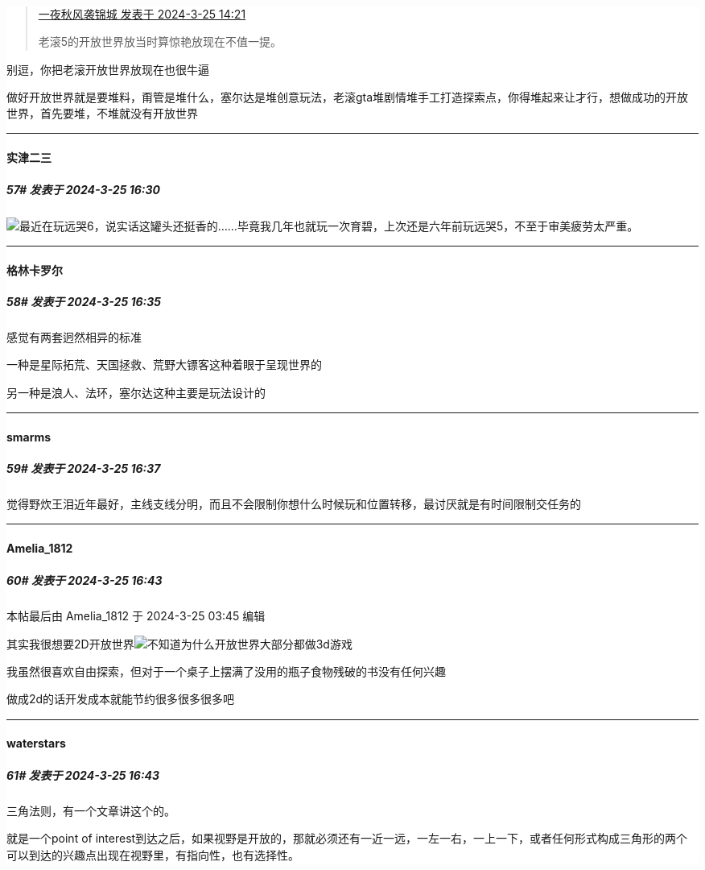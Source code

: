 <blockquote><a href="httphttps://bbs.saraba1st.com/2b/forum.php?mod=redirect&amp;goto=findpost&amp;pid=64370109&amp;ptid=2176986" target="_blank">一夜秋风袭锦城 发表于 2024-3-25 14:21</a>

老滚5的开放世界放当时算惊艳放现在不值一提。</blockquote>
别逗，你把老滚开放世界放现在也很牛逼

做好开放世界就是要堆料，甭管是堆什么，塞尔达是堆创意玩法，老滚gta堆剧情堆手工打造探索点，你得堆起来让才行，想做成功的开放世界，首先要堆，不堆就没有开放世界


*****

####  实津二三  
##### 57#       发表于 2024-3-25 16:30

<img src="https://static.saraba1st.com/image/smiley/face2017/067.png" referrerpolicy="no-referrer">最近在玩远哭6，说实话这罐头还挺香的……毕竟我几年也就玩一次育碧，上次还是六年前玩远哭5，不至于审美疲劳太严重。


*****

####  格林卡罗尔  
##### 58#       发表于 2024-3-25 16:35

感觉有两套迥然相异的标准

一种是星际拓荒、天国拯救、荒野大镖客这种着眼于呈现世界的

另一种是浪人、法环，塞尔达这种主要是玩法设计的

*****

####  smarms  
##### 59#       发表于 2024-3-25 16:37

觉得野炊王泪近年最好，主线支线分明，而且不会限制你想什么时候玩和位置转移，最讨厌就是有时间限制交任务的


*****

####  Amelia_1812  
##### 60#       发表于 2024-3-25 16:43

 本帖最后由 Amelia_1812 于 2024-3-25 03:45 编辑 

其实我很想要2D开放世界<img src="https://static.saraba1st.com/image/smiley/face2017/001.png" referrerpolicy="no-referrer">不知道为什么开放世界大部分都做3d游戏

我虽然很喜欢自由探索，但对于一个桌子上摆满了没用的瓶子食物残破的书没有任何兴趣

做成2d的话开发成本就能节约很多很多很多吧

*****

####  waterstars  
##### 61#       发表于 2024-3-25 16:43

三角法则，有一个文章讲这个的。

就是一个point of interest到达之后，如果视野是开放的，那就必须还有一近一远，一左一右，一上一下，或者任何形式构成三角形的两个可以到达的兴趣点出现在视野里，有指向性，也有选择性。
